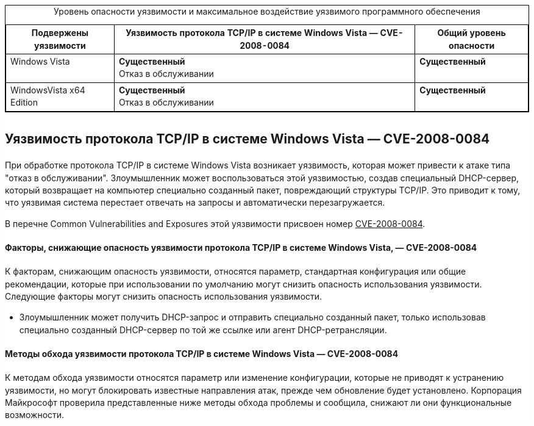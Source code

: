 <table style="border:1px solid black;">
<caption>Уровень опасности уязвимости и максимальное воздействие уязвимого программного обеспечения</caption>
<thead>
<tr class="header">
<th style="border:1px solid black;" >Подвержены уязвимости</th>
<th style="border:1px solid black;" >Уязвимость протокола TCP/IP в системе Windows Vista — CVE-2008-0084</th>
<th style="border:1px solid black;" >Общий уровень опасности</th>
</tr>
</thead>
<tbody>
<tr class="odd">
<td style="border:1px solid black;">Windows Vista</td>
<td style="border:1px solid black;"><strong>Существенный</strong><br />
Отказ в обслуживании</td>
<td style="border:1px solid black;"><strong>Существенный </strong></td>
</tr>
<tr class="even">
<td style="border:1px solid black;">WindowsVista x64 Edition</td>
<td style="border:1px solid black;"><strong>Существенный</strong><br />
Отказ в обслуживании</td>
<td style="border:1px solid black;"><strong>Существенный </strong></td>
</tr>
</tbody>
</table>
  
Уязвимость протокола TCP/IP в системе Windows Vista — CVE-2008-0084  
-------------------------------------------------------------------
  
<span></span>
При обработке протокола TCP/IP в системе Windows Vista возникает уязвимость, которая может привести к атаке типа "отказ в обслуживании". Злоумышленник может воспользоваться этой уязвимостью, создав специальный DHCP-сервер, который возвращает на компьютер специально созданный пакет, повреждающий структуры TCP/IP. Это приводит к тому, что уязвимая система перестает отвечать на запросы и автоматически перезагружается.
  
В перечне Common Vulnerabilities and Exposures этой уязвимости присвоен номер [CVE-2008-0084](http://www.cve.mitre.org/cgi-bin/cvename.cgi?name=cve-2008-0084).
  
#### Факторы, снижающие опасность уязвимости протокола TCP/IP в системе Windows Vista, — CVE-2008-0084
  
К факторам, снижающим опасность уязвимости, относятся параметр, стандартная конфигурация или общие рекомендации, которые при использовании по умолчанию могут снизить опасность использования уязвимости. Следующие факторы могут снизить опасность использования уязвимости.
  
-   Злоумышленник может получить DHCP-запрос и отправить специально созданный пакет, только использовав специально созданный DHCP-сервер по той же ссылке или агент DHCP-ретрансляции.
  
#### Методы обхода уязвимости протокола TCP/IP в системе Windows Vista — CVE-2008-0084
  
К методам обхода уязвимости относятся параметр или изменение конфигурации, которые не приводят к устранению уязвимости, но могут блокировать известные направления атак, прежде чем обновление будет установлено. Корпорация Майкрософт проверила представленные ниже методы обхода проблемы и сообщила, снижают ли они функциональные возможности.
  